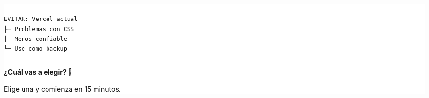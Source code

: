 ```

EVITAR: Vercel actual
├─ Problemas con CSS
├─ Menos confiable
└─ Use como backup
```

---

**¿Cuál vas a elegir? 🚀**

Elige una y comienza en 15 minutos.
